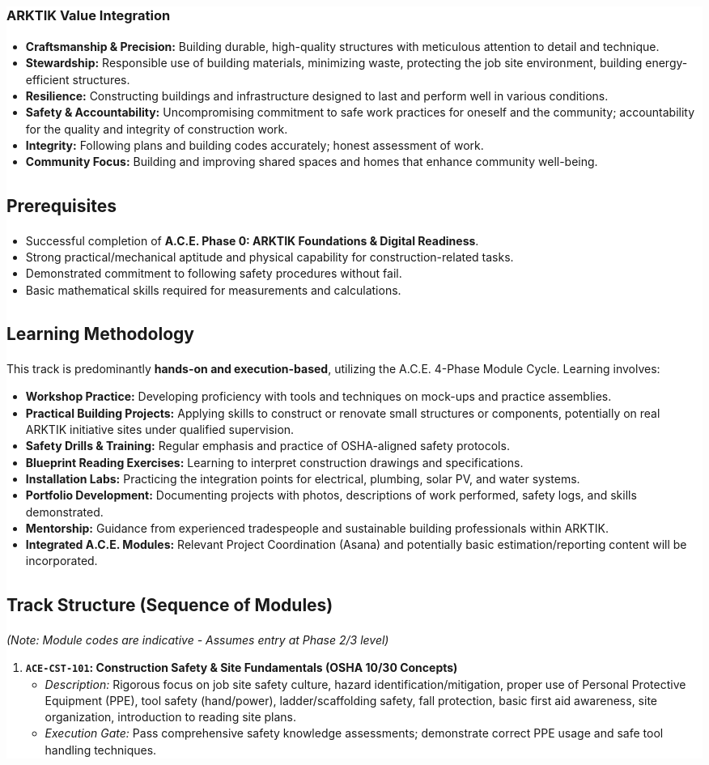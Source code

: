 ### ARKTIK Value Integration

*   **Craftsmanship & Precision:** Building durable, high-quality structures with meticulous attention to detail and technique.
*   **Stewardship:** Responsible use of building materials, minimizing waste, protecting the job site environment, building energy-efficient structures.
*   **Resilience:** Constructing buildings and infrastructure designed to last and perform well in various conditions.
*   **Safety & Accountability:** Uncompromising commitment to safe work practices for oneself and the community; accountability for the quality and integrity of construction work.
*   **Integrity:** Following plans and building codes accurately; honest assessment of work.
*   **Community Focus:** Building and improving shared spaces and homes that enhance community well-being.

## Prerequisites

*   Successful completion of **A.C.E. Phase 0: ARKTIK Foundations & Digital Readiness**.
*   Strong practical/mechanical aptitude and physical capability for construction-related tasks.
*   Demonstrated commitment to following safety procedures without fail.
*   Basic mathematical skills required for measurements and calculations.

## Learning Methodology

This track is predominantly **hands-on and execution-based**, utilizing the A.C.E. 4-Phase Module Cycle. Learning involves:
*   **Workshop Practice:** Developing proficiency with tools and techniques on mock-ups and practice assemblies.
*   **Practical Building Projects:** Applying skills to construct or renovate small structures or components, potentially on real ARKTIK initiative sites under qualified supervision.
*   **Safety Drills & Training:** Regular emphasis and practice of OSHA-aligned safety protocols.
*   **Blueprint Reading Exercises:** Learning to interpret construction drawings and specifications.
*   **Installation Labs:** Practicing the integration points for electrical, plumbing, solar PV, and water systems.
*   **Portfolio Development:** Documenting projects with photos, descriptions of work performed, safety logs, and skills demonstrated.
*   **Mentorship:** Guidance from experienced tradespeople and sustainable building professionals within ARKTIK.
*   **Integrated A.C.E. Modules:** Relevant Project Coordination (Asana) and potentially basic estimation/reporting content will be incorporated.

## Track Structure (Sequence of Modules)

_(Note: Module codes are indicative - Assumes entry at Phase 2/3 level)_

1.  **`ACE-CST-101`: Construction Safety & Site Fundamentals (OSHA 10/30 Concepts)**
    *   *Description:* Rigorous focus on job site safety culture, hazard identification/mitigation, proper use of Personal Protective Equipment (PPE), tool safety (hand/power), ladder/scaffolding safety, fall protection, basic first aid awareness, site organization, introduction to reading site plans.
    *   *Execution Gate:* Pass comprehensive safety knowledge assessments; demonstrate correct PPE usage and safe tool handling techniques.
